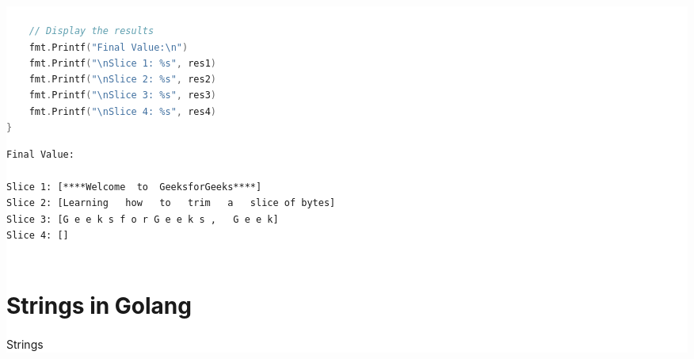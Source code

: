 ```go

	// Display the results
	fmt.Printf("Final Value:\n")
	fmt.Printf("\nSlice 1: %s", res1)
	fmt.Printf("\nSlice 2: %s", res2)
	fmt.Printf("\nSlice 3: %s", res3)
	fmt.Printf("\nSlice 4: %s", res4)
}

```


```
Final Value:

Slice 1: [****Welcome  to  GeeksforGeeks****]
Slice 2: [Learning   how   to   trim   a   slice of bytes]
Slice 3: [G e e k s f o r G e e k s ,   G e e k]
Slice 4: []


```

# Strings in Golang

Strings 